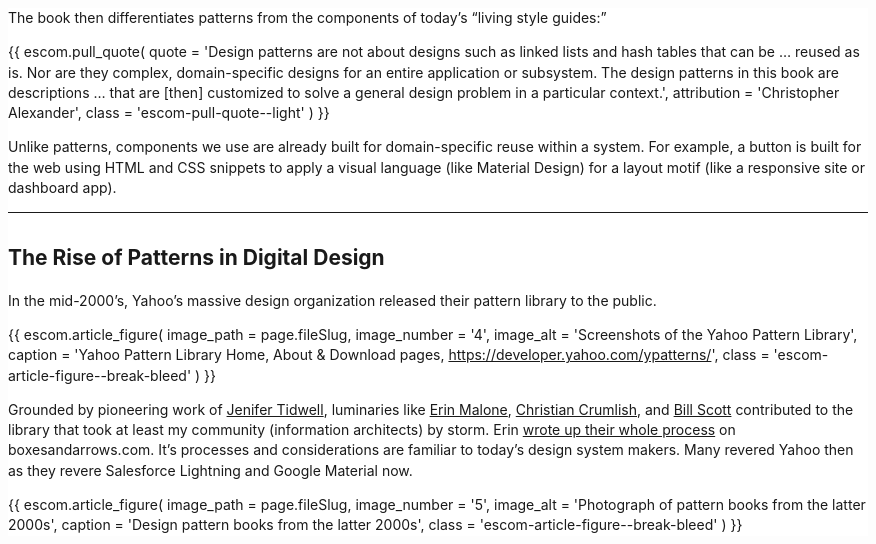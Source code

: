 
The book then differentiates patterns from the components of today’s “living style guides:”



  {{ escom.pull_quote(
      quote = 'Design patterns are not about designs such as linked lists and hash tables that can be … reused as is. Nor are they complex, domain-specific designs for an entire application or subsystem. The design patterns in this book are descriptions … that are [then] customized to solve a general design problem in a particular context.',
      attribution = 'Christopher Alexander',
      class = 'escom-pull-quote--light'
  ) }}




Unlike patterns, components we use are already built for domain-specific reuse within a system. For example, a button is built for the web using HTML and CSS snippets to apply a visual language (like Material Design) for a layout motif (like a responsive site or dashboard app).

* * *

## The Rise of Patterns in Digital Design

In the mid-2000’s, Yahoo’s massive design organization released their pattern library to the public.



  {{ escom.article_figure(
      image_path = page.fileSlug,
      image_number = '4',
      image_alt = 'Screenshots of the Yahoo Pattern Library',
      caption = 'Yahoo Pattern Library Home, About &amp; Download pages, <a href="https://developer.yahoo.com/ypatterns/" rel="nofollow noopener" target="_blank">https://developer.yahoo.com/ypatterns/</a>',
      class = 'escom-article-figure--break-bleed'
  ) }}




Grounded by pioneering work of [Jenifer Tidwell](https://twitter.com/uipatternscom), luminaries like [Erin Malone](https://twitter.com/emalone), [Christian Crumlish](https://twitter.com/mediajunkie?lang=en), and [Bill Scott](https://twitter.com/billwscott?lang=en) contributed to the library that took at least my community (information architects) by storm. Erin [wrote up their whole process](http://boxesandarrows.com/implementing-a-pattern-library-in-the-real-world-a-yahoo-case-study/) on boxesandarrows.com. It’s processes and considerations are familiar to today’s design system makers. Many revered Yahoo then as they revere Salesforce Lightning and Google Material now.



  {{ escom.article_figure(
      image_path = page.fileSlug,
      image_number = '5',
      image_alt = 'Photograph of pattern books from the latter 2000s',
      caption = 'Design pattern books from the latter 2000s',
      class = 'escom-article-figure--break-bleed'
  ) }}
